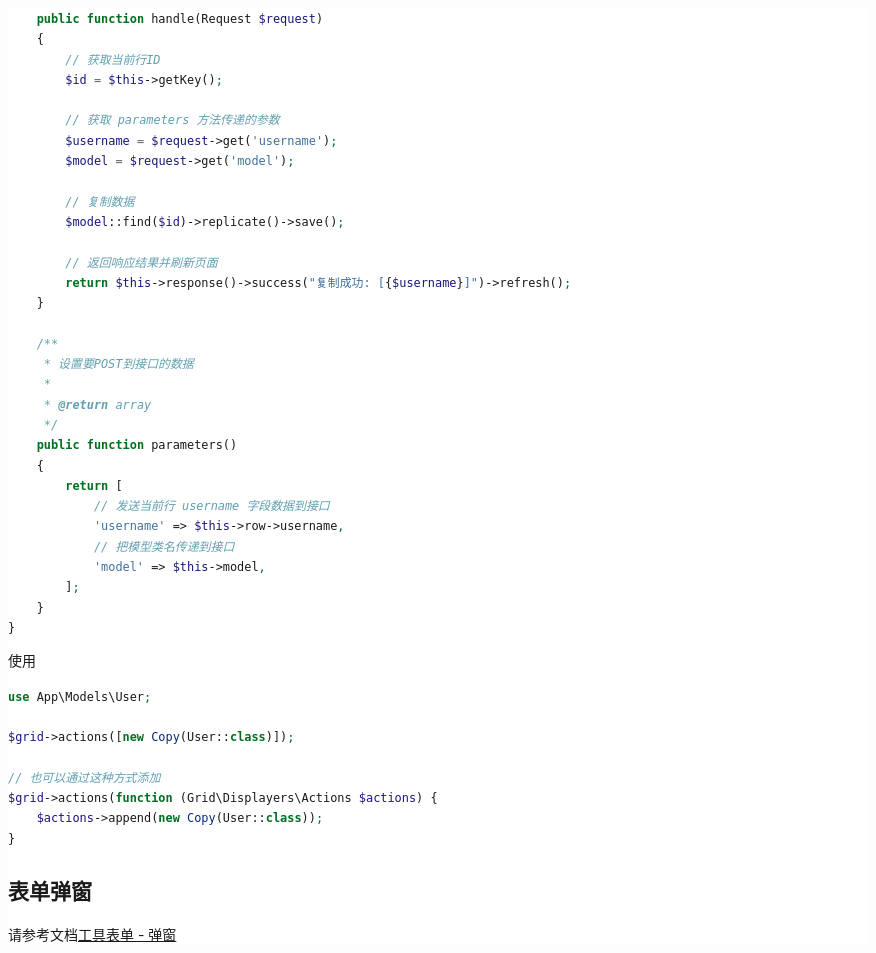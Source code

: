 ```php
    public function handle(Request $request)
    {
        // 获取当前行ID
        $id = $this->getKey();

        // 获取 parameters 方法传递的参数
        $username = $request->get('username');
        $model = $request->get('model');

        // 复制数据
        $model::find($id)->replicate()->save();

        // 返回响应结果并刷新页面
        return $this->response()->success("复制成功: [{$username}]")->refresh();
    }

    /**
     * 设置要POST到接口的数据
     *
     * @return array
     */
    public function parameters()
    {
        return [
            // 发送当前行 username 字段数据到接口
            'username' => $this->row->username,
            // 把模型类名传递到接口
            'model' => $this->model,
        ];
    }
}

```

使用
```php
use App\Models\User;

$grid->actions([new Copy(User::class)]);

// 也可以通过这种方式添加
$grid->actions(function (Grid\Displayers\Actions $actions) {
    $actions->append(new Copy(User::class));
}
```


## 表单弹窗

请参考文档[工具表单 - 弹窗](widgets-form.md#modal)
